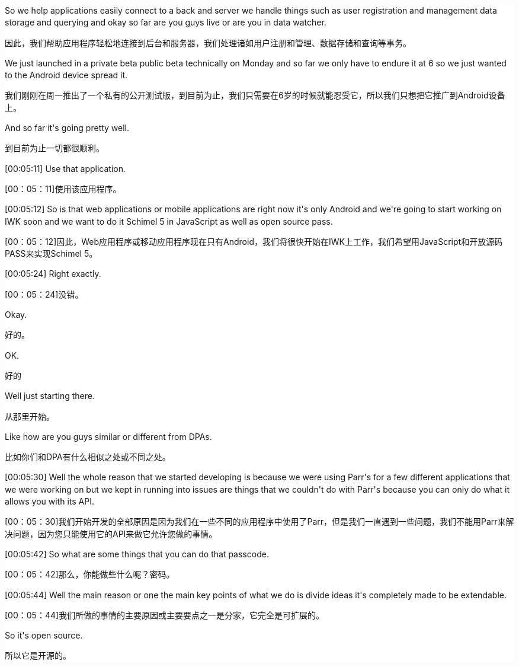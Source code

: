 So we help applications easily connect to a back and server we handle things such as user registration and management data storage and querying and okay so far are you guys live or are you in data watcher.

因此，我们帮助应用程序轻松地连接到后台和服务器，我们处理诸如用户注册和管理、数据存储和查询等事务。

We just launched in a private beta public beta technically on Monday and so far we only have to endure it at 6 so we just wanted to the Android device spread it.

我们刚刚在周一推出了一个私有的公开测试版，到目前为止，我们只需要在6岁的时候就能忍受它，所以我们只想把它推广到Android设备上。

And so far it\'s going pretty well.

到目前为止一切都很顺利。

\[00:05:11\] Use that application.

[00：05：11]使用该应用程序。

\[00:05:12\] So is that web applications or mobile applications are right now it\'s only Android and we\'re going to start working on IWK soon and we want to do it Schimel 5 in JavaScript as well as open source pass.

[00：05：12]因此，Web应用程序或移动应用程序现在只有Android，我们将很快开始在IWK上工作，我们希望用JavaScript和开放源码PASS来实现Schimel 5。

\[00:05:24\] Right exactly.

[00：05：24]没错。

Okay.

好的。

OK.

好的

Well just starting there.

从那里开始。

Like how are you guys similar or different from DPAs.

比如你们和DPA有什么相似之处或不同之处。

\[00:05:30\] Well the whole reason that we started developing is because we were using Parr\'s for a few different applications that we were working on but we kept in running into issues are things that we couldn\'t do with Parr\'s because you can only do what it allows you with its API.

[00：05：30]我们开始开发的全部原因是因为我们在一些不同的应用程序中使用了Parr，但是我们一直遇到一些问题，我们不能用Parr来解决问题，因为您只能使用它的API来做它允许您做的事情。

\[00:05:42\] So what are some things that you can do that passcode.

[00：05：42]那么，你能做些什么呢？密码。

\[00:05:44\] Well the main reason or one the main key points of what we do is divide ideas it\'s completely made to be extendable.

[00：05：44]我们所做的事情的主要原因或主要要点之一是分家，它完全是可扩展的。

So it\'s open source.

所以它是开源的。
